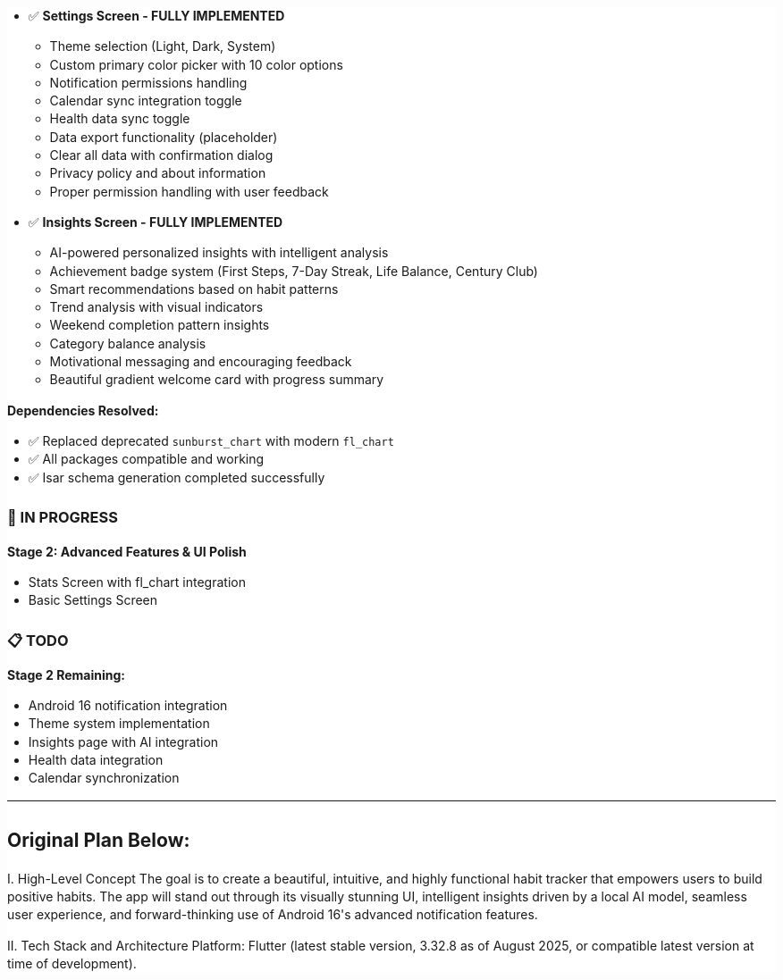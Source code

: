 - ✅ **Settings Screen - FULLY IMPLEMENTED**
  - Theme selection (Light, Dark, System)
  - Custom primary color picker with 10 color options
  - Notification permissions handling
  - Calendar sync integration toggle
  - Health data sync toggle
  - Data export functionality (placeholder)
  - Clear all data with confirmation dialog
  - Privacy policy and about information
  - Proper permission handling with user feedback

- ✅ **Insights Screen - FULLY IMPLEMENTED**
  - AI-powered personalized insights with intelligent analysis
  - Achievement badge system (First Steps, 7-Day Streak, Life Balance, Century Club)
  - Smart recommendations based on habit patterns
  - Trend analysis with visual indicators
  - Weekend completion pattern insights
  - Category balance analysis
  - Motivational messaging and encouraging feedback
  - Beautiful gradient welcome card with progress summary

**Dependencies Resolved:**
- ✅ Replaced deprecated `sunburst_chart` with modern `fl_chart`
- ✅ All packages compatible and working
- ✅ Isar schema generation completed successfully

### 🚧 IN PROGRESS
**Stage 2: Advanced Features & UI Polish**
- Stats Screen with fl_chart integration
- Basic Settings Screen

### 📋 TODO
**Stage 2 Remaining:**
- Android 16 notification integration
- Theme system implementation
- Insights page with AI integration
- Health data integration
- Calendar synchronization

---

## Original Plan Below:

I. High-Level Concept
The goal is to create a beautiful, intuitive, and highly functional habit tracker that empowers users to build positive habits. The app will stand out through its visually stunning UI, intelligent insights driven by a local AI model, seamless user experience, and forward-thinking use of Android 16's advanced notification features.

II. Tech Stack and Architecture
Platform: Flutter (latest stable version, 3.32.8 as of August 2025, or compatible latest version at time of development).
